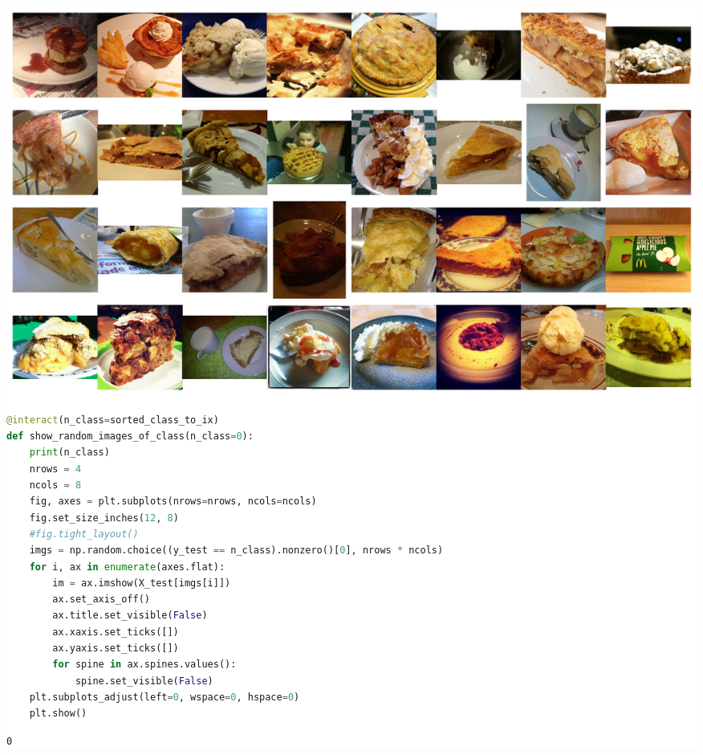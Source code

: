 ![png](Food%20Classification%20with%20Deep%20Learning%20in%20Keras_files/Food%20Classification%20with%20Deep%20Learning%20in%20Keras_39_1.png)



```python
@interact(n_class=sorted_class_to_ix)
def show_random_images_of_class(n_class=0):
    print(n_class)
    nrows = 4
    ncols = 8
    fig, axes = plt.subplots(nrows=nrows, ncols=ncols)
    fig.set_size_inches(12, 8)
    #fig.tight_layout()
    imgs = np.random.choice((y_test == n_class).nonzero()[0], nrows * ncols)
    for i, ax in enumerate(axes.flat):
        im = ax.imshow(X_test[imgs[i]])
        ax.set_axis_off()
        ax.title.set_visible(False)
        ax.xaxis.set_ticks([])
        ax.yaxis.set_ticks([])
        for spine in ax.spines.values():
            spine.set_visible(False)
    plt.subplots_adjust(left=0, wspace=0, hspace=0)
    plt.show()

```

    0
